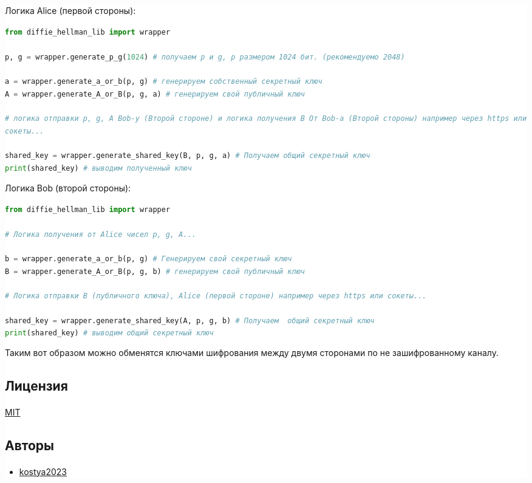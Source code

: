 Логика Alice (первой стороны):
```python
from diffie_hellman_lib import wrapper

p, g = wrapper.generate_p_g(1024) # получаем p и g, p размером 1024 бит. (рекомендуемо 2048)

a = wrapper.generate_a_or_b(p, g) # генерируем собственный секретный ключ
A = wrapper.generate_A_or_B(p, g, a) # генерируем свой публичный ключ

# логика отправки p, g, A Bob-у (Второй стороне) и логика получения B От Bob-а (Второй стороны) например через https или сокеты...

shared_key = wrapper.generate_shared_key(B, p, g, a) # Получаем общий секретный ключ
print(shared_key) # выводим полученный ключ
```

Логика Bob (второй стороны):
```python
from diffie_hellman_lib import wrapper

# Логика получения от Alice чисел p, g, A...

b = wrapper.generate_a_or_b(p, g) # Генерируем свой секретный ключ
B = wrapper.generate_A_or_B(p, g, b) # генерируем свой публичный ключ

# Логика отправки B (публичного ключа), Alice (первой стороне) например через https или сокеты...

shared_key = wrapper.generate_shared_key(A, p, g, b) # Получаем  общий секретный ключ
print(shared_key) # выводим общий секретный ключ
```

Таким вот образом можно обменятся ключами шифрования между двумя сторонами по не зашифрованному каналу.


## Лицензия

[MIT](https://choosealicense.com/licenses/mit/)


## Авторы

- [kostya2023](https://github.com/kostya2023)

